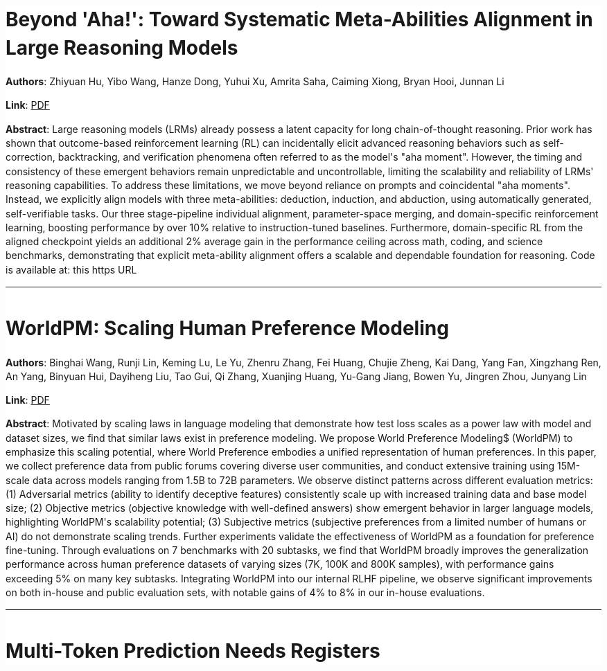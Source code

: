 # Beyond 'Aha!': Toward Systematic Meta-Abilities Alignment in Large Reasoning Models 

**Authors**: Zhiyuan Hu, Yibo Wang, Hanze Dong, Yuhui Xu, Amrita Saha, Caiming Xiong, Bryan Hooi, Junnan Li  

**Link**: [PDF](https://arxiv.org/pdf/2505.10554)  

**Abstract**: Large reasoning models (LRMs) already possess a latent capacity for long chain-of-thought reasoning. Prior work has shown that outcome-based reinforcement learning (RL) can incidentally elicit advanced reasoning behaviors such as self-correction, backtracking, and verification phenomena often referred to as the model's "aha moment". However, the timing and consistency of these emergent behaviors remain unpredictable and uncontrollable, limiting the scalability and reliability of LRMs' reasoning capabilities. To address these limitations, we move beyond reliance on prompts and coincidental "aha moments". Instead, we explicitly align models with three meta-abilities: deduction, induction, and abduction, using automatically generated, self-verifiable tasks. Our three stage-pipeline individual alignment, parameter-space merging, and domain-specific reinforcement learning, boosting performance by over 10\% relative to instruction-tuned baselines. Furthermore, domain-specific RL from the aligned checkpoint yields an additional 2\% average gain in the performance ceiling across math, coding, and science benchmarks, demonstrating that explicit meta-ability alignment offers a scalable and dependable foundation for reasoning. Code is available at: this https URL 

---
# WorldPM: Scaling Human Preference Modeling 

**Authors**: Binghai Wang, Runji Lin, Keming Lu, Le Yu, Zhenru Zhang, Fei Huang, Chujie Zheng, Kai Dang, Yang Fan, Xingzhang Ren, An Yang, Binyuan Hui, Dayiheng Liu, Tao Gui, Qi Zhang, Xuanjing Huang, Yu-Gang Jiang, Bowen Yu, Jingren Zhou, Junyang Lin  

**Link**: [PDF](https://arxiv.org/pdf/2505.10527)  

**Abstract**: Motivated by scaling laws in language modeling that demonstrate how test loss scales as a power law with model and dataset sizes, we find that similar laws exist in preference modeling. We propose World Preference Modeling$ (WorldPM) to emphasize this scaling potential, where World Preference embodies a unified representation of human preferences. In this paper, we collect preference data from public forums covering diverse user communities, and conduct extensive training using 15M-scale data across models ranging from 1.5B to 72B parameters. We observe distinct patterns across different evaluation metrics: (1) Adversarial metrics (ability to identify deceptive features) consistently scale up with increased training data and base model size; (2) Objective metrics (objective knowledge with well-defined answers) show emergent behavior in larger language models, highlighting WorldPM's scalability potential; (3) Subjective metrics (subjective preferences from a limited number of humans or AI) do not demonstrate scaling trends. Further experiments validate the effectiveness of WorldPM as a foundation for preference fine-tuning. Through evaluations on 7 benchmarks with 20 subtasks, we find that WorldPM broadly improves the generalization performance across human preference datasets of varying sizes (7K, 100K and 800K samples), with performance gains exceeding 5% on many key subtasks. Integrating WorldPM into our internal RLHF pipeline, we observe significant improvements on both in-house and public evaluation sets, with notable gains of 4% to 8% in our in-house evaluations. 

---
# Multi-Token Prediction Needs Registers 
